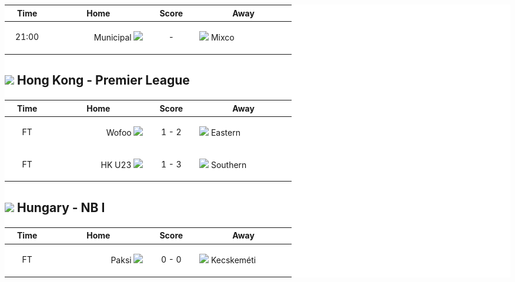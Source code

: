 &emsp;Time&emsp; | &emsp;&emsp;&emsp;&emsp;Home&emsp;&emsp;&emsp;&emsp; | &emsp;Score&emsp; | &emsp;&emsp;&emsp;&emsp;Away&emsp;&emsp;&emsp;&emsp; |
| ------------ | ------------ | ------------ | ------------ |
| <p align="center">21:00</p> | <p align="right">Municipal <img src="/static/logos/CSD Municipal.png" height="25px"></p> | <p align="center">-</p> | <p align="left"><img src="/static/logos/CSyD Mixco.png" height="25px"> Mixco</p> |
</div>


## <img src="/static/logos/Hong Kong-Premier League.png" height="25px"> Hong Kong - Premier League

<div align="center">

&emsp;Time&emsp; | &emsp;&emsp;&emsp;&emsp;Home&emsp;&emsp;&emsp;&emsp; | &emsp;Score&emsp; | &emsp;&emsp;&emsp;&emsp;Away&emsp;&emsp;&emsp;&emsp; |
| ------------ | ------------ | ------------ | ------------ |
| <p align="center">FT</p> | <p align="right">Wofoo <img src="/static/logos/Wofoo Tai Po FC.png" height="25px"></p> | <p align="center">1 - 2</p> | <p align="left"><img src="/static/logos/Eastern SC.png" height="25px"> Eastern</p> |
| <p align="center">FT</p> | <p align="right">HK U23 <img src="/static/logos/Hong Kong U23 XI.png" height="25px"></p> | <p align="center">1 - 3</p> | <p align="left"><img src="/static/logos/Southern District Recreation & Sports Association.png" height="25px"> Southern</p> |
</div>


## <img src="/static/logos/Hungary-NB I.png" height="25px"> Hungary - NB I

<div align="center">

&emsp;Time&emsp; | &emsp;&emsp;&emsp;&emsp;Home&emsp;&emsp;&emsp;&emsp; | &emsp;Score&emsp; | &emsp;&emsp;&emsp;&emsp;Away&emsp;&emsp;&emsp;&emsp; |
| ------------ | ------------ | ------------ | ------------ |
| <p align="center">FT</p> | <p align="right">Paksi <img src="/static/logos/Paksi FC.png" height="25px"></p> | <p align="center">0 - 0</p> | <p align="left"><img src="/static/logos/Kecskeméti TE.png" height="25px"> Kecskeméti</p> |
